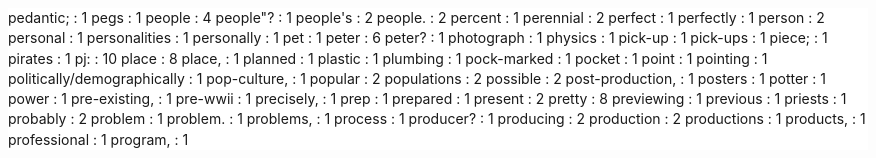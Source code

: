 pedantic; : 1
pegs : 1
people : 4
people"? : 1
people's : 2
people. : 2
percent : 1
perennial : 2
perfect : 1
perfectly : 1
person : 2
personal : 1
personalities : 1
personally : 1
pet : 1
peter : 6
peter? : 1
photograph : 1
physics : 1
pick-up : 1
pick-ups : 1
piece; : 1
pirates : 1
pj: : 10
place : 8
place, : 1
planned : 1
plastic : 1
plumbing : 1
pock-marked : 1
pocket : 1
point : 1
pointing : 1
politically/demographically : 1
pop-culture, : 1
popular : 2
populations : 2
possible : 2
post-production, : 1
posters : 1
potter : 1
power : 1
pre-existing, : 1
pre-wwii : 1
precisely, : 1
prep : 1
prepared : 1
present : 2
pretty : 8
previewing : 1
previous : 1
priests : 1
probably : 2
problem : 1
problem. : 1
problems, : 1
process : 1
producer? : 1
producing : 2
production : 2
productions : 1
products, : 1
professional : 1
program, : 1